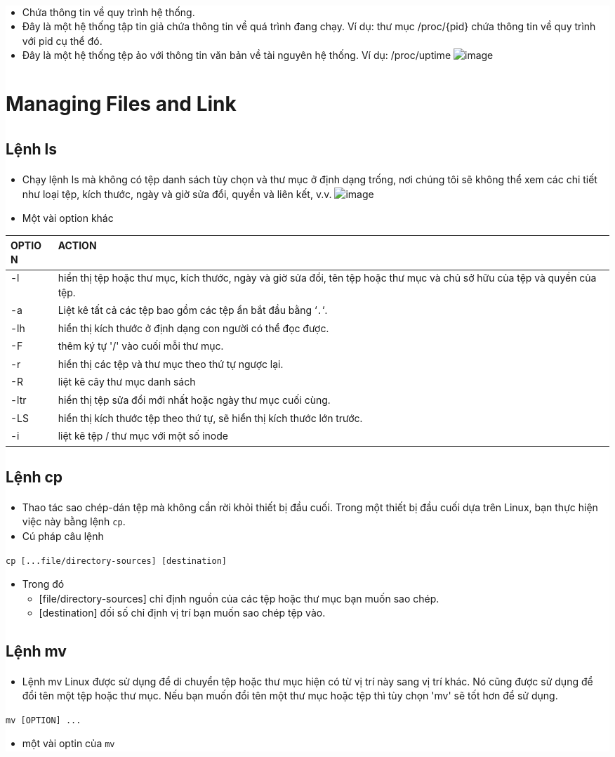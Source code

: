 * Chứa thông tin về quy trình hệ thống.
* Đây là một hệ thống tập tin giả chứa thông tin về quá trình đang chạy. Ví dụ: thư mục /proc/{pid} chứa thông tin về quy trình với pid cụ thể đó.
* Đây là một hệ thống tệp ảo với thông tin văn bản về tài nguyên hệ thống. Ví dụ: /proc/uptime
![image](https://user-images.githubusercontent.com/91528234/199218324-4e58c4a9-2760-4845-9e64-50a5d098184a.png)
# Managing Files and Link
## Lệnh ls
* Chạy lệnh ls mà không có tệp danh sách tùy chọn và thư mục ở định dạng trống, nơi chúng tôi sẽ không thể xem các chi tiết như loại tệp, kích thước, ngày và giờ sửa đổi, quyền và liên kết, v.v.
![image](https://user-images.githubusercontent.com/91528234/199385801-4fb6bdb7-32af-4e6a-84ab-baf75fc59279.png)

* Một vài option khác

|OPTION| ACTION |
| :---- | :---- |
| -l | hiển thị tệp hoặc thư mục, kích thước, ngày và giờ sửa đổi, tên tệp hoặc thư mục và chủ sở hữu của tệp và quyền của tệp.|
| -a | Liệt kê tất cả các tệp bao gồm các tệp ẩn bắt đầu bằng ‘`.`‘. |
| -lh | hiển thị kích thước ở định dạng con người có thể đọc được. |
| -F | thêm ký tự '/' vào cuối mỗi thư mục.|
| -r | hiển thị các tệp và thư mục theo thứ tự ngược lại. |
| -R | liệt kê cây thư mục danh sách |
| -ltr | hiển thị tệp sửa đổi mới nhất hoặc ngày thư mục cuối cùng. |
| -LS | hiển thị kích thước tệp theo thứ tự, sẽ hiển thị kích thước lớn trước. |
| -i | liệt kê tệp / thư mục với một số inode |
## Lệnh cp
* Thao tác sao chép-dán tệp mà không cần rời khỏi thiết bị đầu cuối. Trong một thiết bị đầu cuối dựa trên Linux, bạn thực hiện việc này bằng lệnh `cp`.
* Cú pháp câu lệnh
```
cp [...file/directory-sources] [destination]
```
* Trong đó 
	* [file/directory-sources] chỉ định nguồn của các tệp hoặc thư mục bạn muốn sao chép.
	* [destination] đối số chỉ định vị trí bạn muốn sao chép tệp vào.
## Lệnh mv
* Lệnh mv Linux được sử dụng để di chuyển tệp hoặc thư mục hiện có từ vị trí này sang vị trí khác. Nó cũng được sử dụng để đổi tên một tệp hoặc thư mục. Nếu bạn muốn đổi tên một thư mục hoặc tệp thì tùy chọn 'mv' sẽ tốt hơn để sử dụng.
```
mv [OPTION] ...
```
* một vài optin của `mv`
